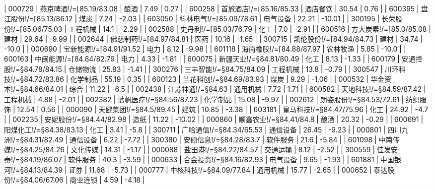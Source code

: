 | 000729 | 燕京啤酒!/=⌊85.19/83.08  |    酿酒    |    7.49   |  0.27  |
| 600258 | 首旅酒店!/=⌊85.16/85.33  |  酒店餐饮  |   30.54   |  0.76  |
| 600395 | 盘江股份!/=⌈85.13/86.12  |    煤炭    |    7.24   | -2.03  |
| 603050 | 科林电气!/=⌈85.09/78.61  |  电气设备  |   22.21   | -10.01 |
| 300195 | 长荣股份!/=⌈85.06/75.03  |  工程机械  |    14.1   | -2.29  |
| 002588 |  史丹利!/=⌈85.03/76.79   |    化工    |    7.0    | -2.91  |
| 600516 |  方大炭素!/=⌈85.0/85.08  |    建材    |   29.64   | -9.99  |
| 002644 | 佛慈制药!/=⌈84.97/84.81  |    医药    |   10.16   | -1.65  |
| 300715 | 凯伦股份!/=⌈84.94/84.73  |    建材    |   34.74   | -10.0  |
| 000690 | 宝新能源!/=⌈84.91/91.52  |    电力    |    8.12   | -9.98  |
| 601118 | 海南橡胶!/=⌈84.88/87.97  |  农林牧渔  |    5.85   | -10.0  |
| 600163 | 中闽能源!/=⌈84.84/82.79  |    电力    |    4.33   | -1.81  |
| 600075 | 新疆天业!/=§84.81/80.49  |    化工    |    8.13   | -1.33  |
| 600179 | 安通控股!/=§84.78/84.15  |  仓储物流  |   25.83   | -1.41  |
| 300276 | 三丰智能!/=§84.75/84.09  |  工程机械  |    13.8   | -0.79  |
| 300547 | 川环科技!/=§84.72/83.86  |  化学制品  |   55.19   |  0.35  |
| 600123 | 兰花科创!/=§84.69/83.93  |    煤炭    |    9.29   | -1.06  |
| 000532 | 华金资本!/=§84.66/84.01  |    综合    |   11.22   |  -6.5  |
| 002438 |    江苏神通!/=§84.63     |  通用机械  |    7.72   |  1.71  |
| 600582 | 天地科技!/=§84.59/87.42  |  工程机械  |    4.88   | -2.01  |
| 002382 | 蓝帆医疗!/=§84.56/87.23  |  化学制品  |   15.08   | -9.97  |
| 002612 | 朗姿股份!/=§84.53/72.61  |  纺织服饰  |   12.54   |  0.56  |
| 000090 |  天健集团!/=§84.5/89.45  |    建筑    |   10.85   | -3.38  |
| 603181 | 皇马科技!/=§84.47/75.96  |    化工    |   24.92   |  -4.7  |
| 002235 | 安妮股份!/=§84.44/82.98  |    造纸    |   11.22   | -10.02 |
| 000860 |  顺鑫农业!/=§84.41/84.8  |    酿酒    |   20.32   | -0.29  |
| 600691 | 阳煤化工!/=§84.38/83.13  |    化工    |    3.41   |  -5.8  |
| 300711 | 广哈通信!/=§84.34/65.53  |  通信设备  |   26.45   | -9.23  |
| 000801 | 四川九洲!/=§84.31/82.49  |  通信设备  |    6.22   | -7.72  |
| 300380 |  安硕信息!/=§84.28/83.7  |  软件服务  |    21.6   | -5.84  |
| 601098 | 中南传媒!/=§84.25/84.26  |  文化传媒  |   14.31   | -1.17  |
| 000088 |  盐田港!/=§84.22/84.57   |  交通运输  |    8.12   | -2.52  |
| 300559 | 佳发安泰!/=§84.19/86.07  |  软件服务  |    40.3   | -3.59  |
| 000633 | 合金投资!/=§84.16/82.93  |  电气设备  |    9.65   | -1.93  |
| 601881 | 中国银河!/=§84.13/84.39  |    证券    |   11.68   | -5.73  |
| 000777 | 中核科技!/=§84.09/77.84  |  通用机械  |   15.77   | -2.65  |
| 000652 | 泰达股份!/=§84.06/67.06  |  商业连锁  |    4.59   | -4.18  |